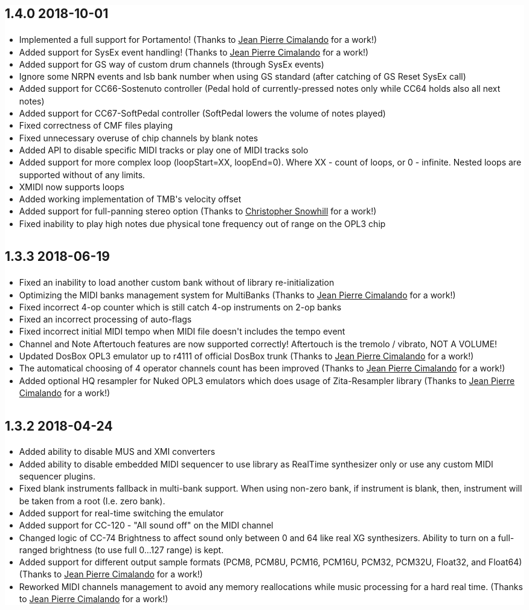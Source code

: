 ## 1.4.0   2018-10-01
 * Implemented a full support for Portamento! (Thanks to [Jean Pierre Cimalando](https://github.com/jpcima) for a work!)
 * Added support for SysEx event handling! (Thanks to [Jean Pierre Cimalando](https://github.com/jpcima) for a work!)
 * Added support for GS way of custom drum channels (through SysEx events)
 * Ignore some NRPN events and lsb bank number when using GS standard (after catching of GS Reset SysEx call)
 * Added support for CC66-Sostenuto controller (Pedal hold of currently-pressed notes only while CC64 holds also all next notes)
 * Added support for CC67-SoftPedal controller (SoftPedal lowers the volume of notes played)
 * Fixed correctness of CMF files playing
 * Fixed unnecessary overuse of chip channels by blank notes
 * Added API to disable specific MIDI tracks or play one of MIDI tracks solo
 * Added support for more complex loop (loopStart=XX, loopEnd=0). Where XX - count of loops, or 0 - infinite. Nested loops are supported without of any limits.
 * XMIDI now supports loops
 * Added working implementation of TMB's velocity offset
 * Added support for full-panning stereo option (Thanks to [Christopher Snowhill](https://github.com/kode54) for a work!)
 * Fixed inability to play high notes due physical tone frequency out of range on the OPL3 chip

## 1.3.3   2018-06-19
 * Fixed an inability to load another custom bank without of library re-initialization
 * Optimizing the MIDI banks management system for MultiBanks (Thanks to [Jean Pierre Cimalando](https://github.com/jpcima) for a work!)
 * Fixed incorrect 4-op counter which is still catch 4-op instruments on 2-op banks
 * Fixed an incorrect processing of auto-flags
 * Fixed incorrect initial MIDI tempo when MIDI file doesn't includes the tempo event
 * Channel and Note Aftertouch features are now supported correctly! Aftertouch is the tremolo / vibrato, NOT A VOLUME!
 * Updated DosBox OPL3 emulator up to r4111 of official DosBox trunk (Thanks to [Jean Pierre Cimalando](https://github.com/jpcima) for a work!)
 * The automatical choosing of 4 operator channels count has been improved (Thanks to [Jean Pierre Cimalando](https://github.com/jpcima) for a work!)
 * Added optional HQ resampler for Nuked OPL3 emulators which does usage of Zita-Resampler library (Thanks to [Jean Pierre Cimalando](https://github.com/jpcima) for a work!)

## 1.3.2   2018-04-24
 * Added ability to disable MUS and XMI converters
 * Added ability to disable embedded MIDI sequencer to use library as RealTime synthesizer only or use any custom MIDI sequencer plugins.
 * Fixed blank instruments fallback in multi-bank support. When using non-zero bank, if instrument is blank, then, instrument will be taken from a root (I.e. zero bank).
 * Added support for real-time switching the emulator
 * Added support for CC-120 - "All sound off" on the MIDI channel
 * Changed logic of CC-74 Brightness to affect sound only between 0 and 64 like real XG synthesizers. Ability to turn on a full-ranged brightness (to use full 0...127 range) is kept.
 * Added support for different output sample formats (PCM8, PCM8U, PCM16, PCM16U, PCM32, PCM32U, Float32, and Float64) (Thanks to [Jean Pierre Cimalando](https://github.com/jpcima) for a work!)
 * Reworked MIDI channels management to avoid any memory reallocations while music processing for a hard real time. (Thanks to [Jean Pierre Cimalando](https://github.com/jpcima) for a work!)
